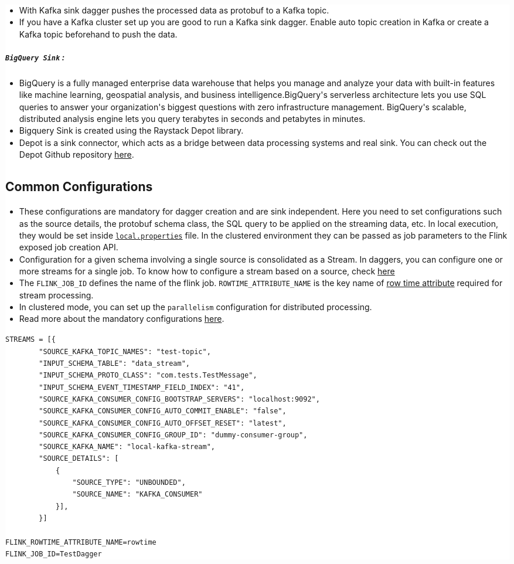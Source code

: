   - With Kafka sink dagger pushes the processed data as protobuf to a Kafka topic.
  - If you have a Kafka cluster set up you are good to run a Kafka sink dagger. Enable auto topic creation in Kafka or create a Kafka topic beforehand to push the data.

  ##### `BigQuery Sink` :

  - BigQuery is a fully managed enterprise data warehouse that helps you manage and analyze your data with built-in features like machine learning, geospatial analysis, and business intelligence.BigQuery's serverless architecture lets you use SQL queries to answer your organization's biggest questions with zero infrastructure management. BigQuery's scalable, distributed analysis engine lets you query terabytes in seconds and petabytes in minutes.
  - Bigquery Sink is created using the Raystack Depot library.
  - Depot is a sink connector, which acts as a bridge between data processing systems and real sink. You can check out the Depot Github repository [here](https://github.com/raystack/depot/tree/main/docs).

## Common Configurations

- These configurations are mandatory for dagger creation and are sink independent. Here you need to set configurations such as the source details, the protobuf schema class, the SQL query to be applied on the streaming data, etc. In local execution, they would be set inside [`local.properties`](https://github.com/raystack/dagger/blob/main/dagger-core/env/local.properties) file. In the clustered environment they can be passed as job parameters to the Flink exposed job creation API.
- Configuration for a given schema involving a single source is consolidated as a Stream. In daggers, you can configure one or more streams for a single job. To know how to configure a stream based on a source, check [here](../reference/configuration.md#streams)
- The `FLINK_JOB_ID` defines the name of the flink job. `ROWTIME_ATTRIBUTE_NAME` is the key name of [row time attribute](https://ci.apache.org/projects/flink/flink-docs-release-1.13/docs/dev/table/concepts/time_attributes/) required for stream processing.
- In clustered mode, you can set up the `parallelism` configuration for distributed processing.
- Read more about the mandatory configurations [here](../reference/configuration.md).

```properties
STREAMS = [{
        "SOURCE_KAFKA_TOPIC_NAMES": "test-topic",
        "INPUT_SCHEMA_TABLE": "data_stream",
        "INPUT_SCHEMA_PROTO_CLASS": "com.tests.TestMessage",
        "INPUT_SCHEMA_EVENT_TIMESTAMP_FIELD_INDEX": "41",
        "SOURCE_KAFKA_CONSUMER_CONFIG_BOOTSTRAP_SERVERS": "localhost:9092",
        "SOURCE_KAFKA_CONSUMER_CONFIG_AUTO_COMMIT_ENABLE": "false",
        "SOURCE_KAFKA_CONSUMER_CONFIG_AUTO_OFFSET_RESET": "latest",
        "SOURCE_KAFKA_CONSUMER_CONFIG_GROUP_ID": "dummy-consumer-group",
        "SOURCE_KAFKA_NAME": "local-kafka-stream",
        "SOURCE_DETAILS": [
            {
                "SOURCE_TYPE": "UNBOUNDED",
                "SOURCE_NAME": "KAFKA_CONSUMER"
            }],
        }]

FLINK_ROWTIME_ATTRIBUTE_NAME=rowtime
FLINK_JOB_ID=TestDagger
```
